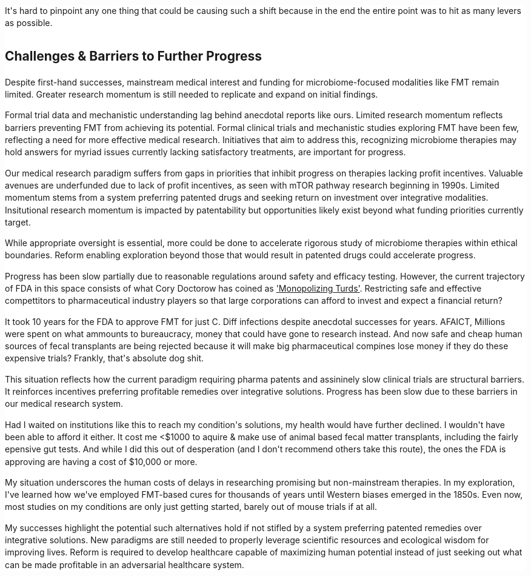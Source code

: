 It's hard to pinpoint any one thing that could be causing such a shift because in the end the entire point was to hit as many levers as possible.

## Challenges & Barriers to Further Progress

Despite first-hand successes, mainstream medical interest and funding for microbiome-focused modalities like FMT remain limited. Greater research momentum is still needed to replicate and expand on initial findings.

Formal trial data and mechanistic understanding lag behind anecdotal reports like ours. Limited research momentum reflects barriers preventing FMT from achieving its potential. Formal clinical trials and mechanistic studies exploring FMT have been few, reflecting a need for more effective medical research. Initiatives that aim to address this, recognizing microbiome therapies may hold answers for myriad issues currently lacking satisfactory treatments, are important for progress.

Our medical research paradigm suffers from gaps in priorities that inhibit progress on therapies lacking profit incentives. Valuable avenues are underfunded due to lack of profit incentives, as seen with mTOR pathway research beginning in 1990s. Limited momentum stems from a system preferring patented drugs and seeking return on investment over integrative modalities. Insitutional research momentum is impacted by patentability but opportunities likely exist beyond what funding priorities currently target. 

While appropriate oversight is essential, more could be done to accelerate rigorous study of microbiome therapies within ethical boundaries. Reform enabling exploration beyond those that would result in patented drugs could accelerate progress. 

Progress has been slow partially due to reasonable regulations around safety and efficacy testing. However, the current trajectory of FDA in this space consists of what Cory Doctorow has coined as ['Monopolizing Turds'](https://pluralistic.net/2023/05/29/oh-shit/).  Restricting safe and effective compettitors to pharmaceutical industry players so that large corporations can afford to invest and expect a financial return?

It took 10 years for the FDA to approve FMT for just C. Diff infections despite anecdotal successes for years. AFAICT, Millions were spent on what ammounts to bureaucracy, money that could have gone to research instead. And now safe and cheap human sources of fecal transplants are being rejected because it will make big pharmaceutical compines lose money if they do these expensive trials? Frankly, that's absolute dog shit. 

This situation reflects how the current paradigm requiring pharma patents and assininely slow clinical trials are structural barriers. It reinforces incentives preferring profitable remedies over integrative solutions. Progress has been slow due to these barriers in our medical research system.

Had I waited on institutions like this to reach my condition's solutions, my health would have further declined. I wouldn't have been able to afford it either. It cost me <$1000 to aquire & make use of animal based fecal matter transplants, including the fairly epensive gut tests. And while I did this out of desperation (and I don't recommend others take this route), the ones the FDA is approving are having a cost of $10,000 or more. 

My situation underscores the human costs of delays in researching promising but non-mainstream therapies. In my exploration, I've learned how we've employed FMT-based cures for thousands of years until Western biases emerged in the 1850s. Even now, most studies on my conditions are only just getting started, barely out of mouse trials if at all.

My successes highlight the potential such alternatives hold if not stifled by a system preferring patented remedies over integrative solutions. New paradigms are still needed to properly leverage scientific resources and ecological wisdom for improving lives. Reform is required to develop healthcare capable of maximizing human potential instead of just seeking out what can be made profitable in an adversarial healthcare system.
